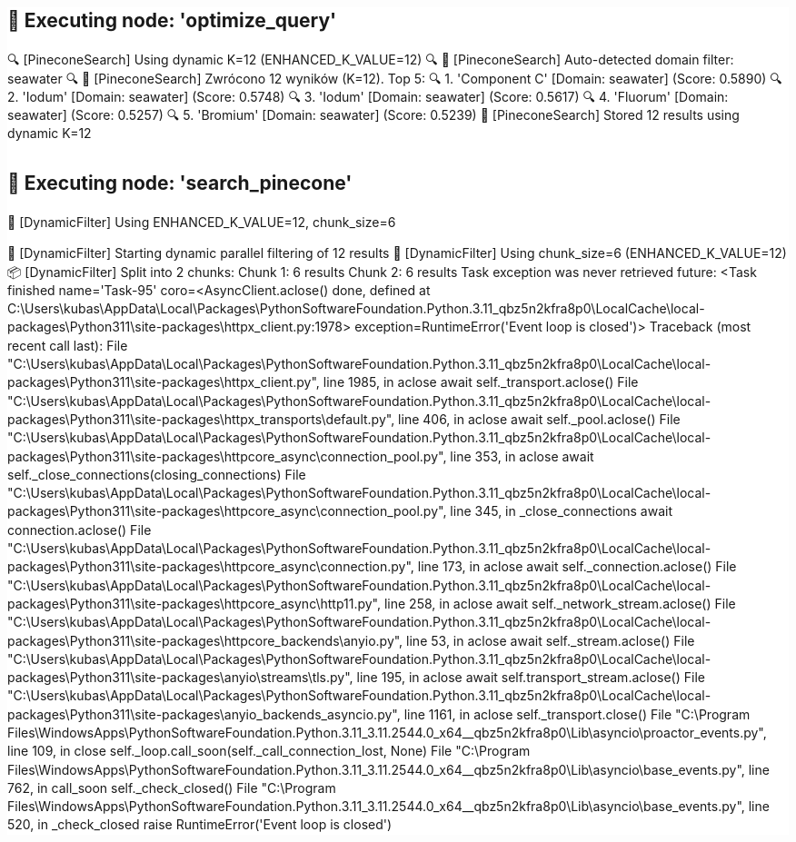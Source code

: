 📍 Executing node: 'optimize_query'
----------------------------------------
🔍 [PineconeSearch] Using dynamic K=12 (ENHANCED_K_VALUE=12)
🔍 🎯 [PineconeSearch] Auto-detected domain filter: seawater
🔍 🌲 [PineconeSearch] Zwrócono 12 wyników (K=12). Top 5:
🔍    1. 'Component C' [Domain: seawater] (Score: 0.5890)
🔍    2. 'Iodum' [Domain: seawater] (Score: 0.5748)
🔍    3. 'Iodum' [Domain: seawater] (Score: 0.5617)
🔍    4. 'Fluorum' [Domain: seawater] (Score: 0.5257)
🔍    5. 'Bromium' [Domain: seawater] (Score: 0.5239)
🎯 [PineconeSearch] Stored 12 results using dynamic K=12

📍 Executing node: 'search_pinecone'
----------------------------------------
🔧 [DynamicFilter] Using ENHANCED_K_VALUE=12, chunk_size=6

🚀 [DynamicFilter] Starting dynamic parallel filtering of 12 results
🔧 [DynamicFilter] Using chunk_size=6 (ENHANCED_K_VALUE=12)
📦 [DynamicFilter] Split into 2 chunks:
   Chunk 1: 6 results
   Chunk 2: 6 results
Task exception was never retrieved
future: <Task finished name='Task-95' coro=<AsyncClient.aclose() done, defined at C:\Users\kubas\AppData\Local\Packages\PythonSoftwareFoundation.Python.3.11_qbz5n2kfra8p0\LocalCache\local-packages\Python311\site-packages\httpx\_client.py:1978> exception=RuntimeError('Event loop is closed')>
Traceback (most recent call last):
  File "C:\Users\kubas\AppData\Local\Packages\PythonSoftwareFoundation.Python.3.11_qbz5n2kfra8p0\LocalCache\local-packages\Python311\site-packages\httpx\_client.py", line 1985, in aclose
    await self._transport.aclose()
  File "C:\Users\kubas\AppData\Local\Packages\PythonSoftwareFoundation.Python.3.11_qbz5n2kfra8p0\LocalCache\local-packages\Python311\site-packages\httpx\_transports\default.py", line 406, in aclose
    await self._pool.aclose()
  File "C:\Users\kubas\AppData\Local\Packages\PythonSoftwareFoundation.Python.3.11_qbz5n2kfra8p0\LocalCache\local-packages\Python311\site-packages\httpcore\_async\connection_pool.py", line 353, in aclose
    await self._close_connections(closing_connections)
  File "C:\Users\kubas\AppData\Local\Packages\PythonSoftwareFoundation.Python.3.11_qbz5n2kfra8p0\LocalCache\local-packages\Python311\site-packages\httpcore\_async\connection_pool.py", line 345, in _close_connections
    await connection.aclose()
  File "C:\Users\kubas\AppData\Local\Packages\PythonSoftwareFoundation.Python.3.11_qbz5n2kfra8p0\LocalCache\local-packages\Python311\site-packages\httpcore\_async\connection.py", line 173, in aclose
    await self._connection.aclose()
  File "C:\Users\kubas\AppData\Local\Packages\PythonSoftwareFoundation.Python.3.11_qbz5n2kfra8p0\LocalCache\local-packages\Python311\site-packages\httpcore\_async\http11.py", line 258, in aclose
    await self._network_stream.aclose()
  File "C:\Users\kubas\AppData\Local\Packages\PythonSoftwareFoundation.Python.3.11_qbz5n2kfra8p0\LocalCache\local-packages\Python311\site-packages\httpcore\_backends\anyio.py", line 53, in aclose
    await self._stream.aclose()
  File "C:\Users\kubas\AppData\Local\Packages\PythonSoftwareFoundation.Python.3.11_qbz5n2kfra8p0\LocalCache\local-packages\Python311\site-packages\anyio\streams\tls.py", line 195, in aclose
    await self.transport_stream.aclose()
  File "C:\Users\kubas\AppData\Local\Packages\PythonSoftwareFoundation.Python.3.11_qbz5n2kfra8p0\LocalCache\local-packages\Python311\site-packages\anyio\_backends\_asyncio.py", line 1161, in aclose
    self._transport.close()
  File "C:\Program Files\WindowsApps\PythonSoftwareFoundation.Python.3.11_3.11.2544.0_x64__qbz5n2kfra8p0\Lib\asyncio\proactor_events.py", line 109, in close
    self._loop.call_soon(self._call_connection_lost, None)
  File "C:\Program Files\WindowsApps\PythonSoftwareFoundation.Python.3.11_3.11.2544.0_x64__qbz5n2kfra8p0\Lib\asyncio\base_events.py", line 762, in call_soon
    self._check_closed()
  File "C:\Program Files\WindowsApps\PythonSoftwareFoundation.Python.3.11_3.11.2544.0_x64__qbz5n2kfra8p0\Lib\asyncio\base_events.py", line 520, in _check_closed
    raise RuntimeError('Event loop is closed')